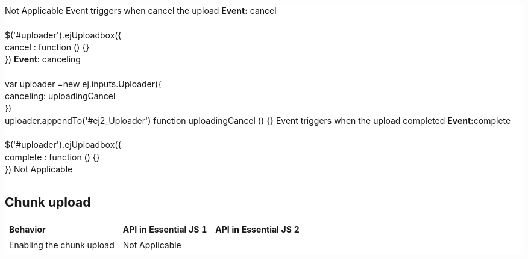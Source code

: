 </td>
<td>
Not Applicable
</td>
</tr>
<tr>
<td>
Event triggers when cancel the upload
</td>
<td>
<b>Event:</b> cancel
<br/><br/>
$('#uploader').ejUploadbox({<br/>
  cancel : function () {}
<br/>})

</td>
<td>
<b>Event</b>: canceling
<br/><br/>var uploader =new ej.inputs.Uploader({<br/>
 canceling: uploadingCancel
<br/>})
<br/>uploader.appendTo('#ej2_Uploader')
function uploadingCancel () {}
</td>
</tr>
<tr>
<td>
Event triggers when the upload completed
</td>
<td>
<b>Event:</b>complete
<br/><br/>
$('#uploader').ejUploadbox({<br/>
  complete : function () {}
<br/>})

</td>
<td>
Not Applicable
</td>
</tr>
</table>

## Chunk upload


<table>
<tr>
<td>
<b>Behavior </b>
</td>
<td>
<b>API in Essential JS 1</b>
</td>
<td>
<b>API in Essential JS 2</b>
</td>
</tr>
<tr>
<td>
Enabling the chunk upload
</td>
<td>
Not Applicable